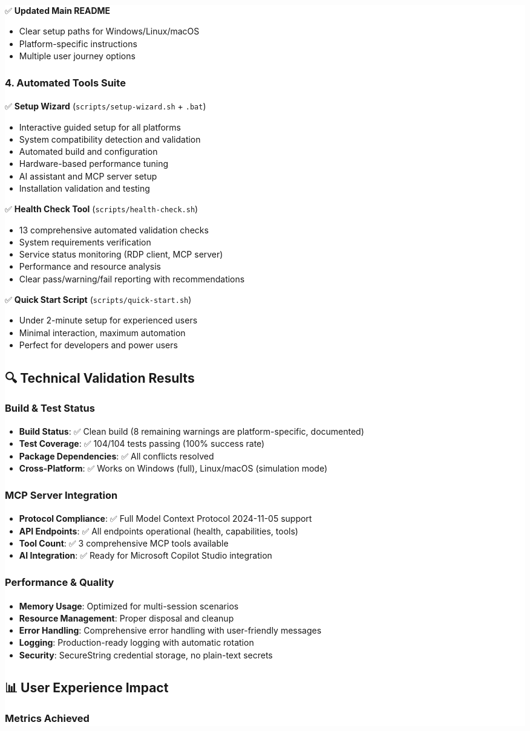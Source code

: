 ✅ **Updated Main README**
- Clear setup paths for Windows/Linux/macOS
- Platform-specific instructions
- Multiple user journey options

### 4. Automated Tools Suite

✅ **Setup Wizard** (`scripts/setup-wizard.sh` + `.bat`)
- Interactive guided setup for all platforms
- System compatibility detection and validation
- Automated build and configuration
- Hardware-based performance tuning
- AI assistant and MCP server setup
- Installation validation and testing

✅ **Health Check Tool** (`scripts/health-check.sh`)
- 13 comprehensive automated validation checks
- System requirements verification
- Service status monitoring (RDP client, MCP server)
- Performance and resource analysis
- Clear pass/warning/fail reporting with recommendations

✅ **Quick Start Script** (`scripts/quick-start.sh`)
- Under 2-minute setup for experienced users
- Minimal interaction, maximum automation
- Perfect for developers and power users

## 🔍 Technical Validation Results

### Build & Test Status
- **Build Status**: ✅ Clean build (8 remaining warnings are platform-specific, documented)
- **Test Coverage**: ✅ 104/104 tests passing (100% success rate)
- **Package Dependencies**: ✅ All conflicts resolved
- **Cross-Platform**: ✅ Works on Windows (full), Linux/macOS (simulation mode)

### MCP Server Integration
- **Protocol Compliance**: ✅ Full Model Context Protocol 2024-11-05 support
- **API Endpoints**: ✅ All endpoints operational (health, capabilities, tools)
- **Tool Count**: ✅ 3 comprehensive MCP tools available
- **AI Integration**: ✅ Ready for Microsoft Copilot Studio integration

### Performance & Quality
- **Memory Usage**: Optimized for multi-session scenarios
- **Resource Management**: Proper disposal and cleanup
- **Error Handling**: Comprehensive error handling with user-friendly messages
- **Logging**: Production-ready logging with automatic rotation
- **Security**: SecureString credential storage, no plain-text secrets

## 📊 User Experience Impact

### Metrics Achieved
